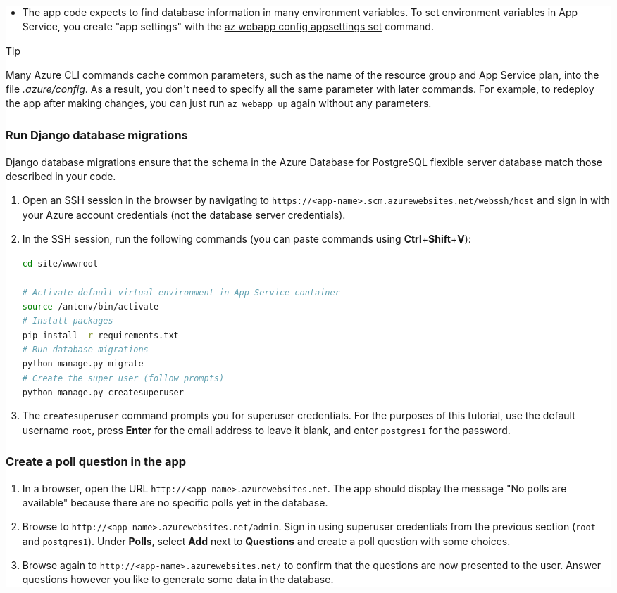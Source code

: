- The app code expects to find database information in many environment variables. To set environment variables in App Service, you create "app settings" with the [az webapp config appsettings set](/cli/azure/webapp/config/appsettings#az-webapp-config-appsettings-set) command.

> [!TIP]
> Many Azure CLI commands cache common parameters, such as the name of the resource group and App Service plan, into the file *.azure/config*. As a result, you don't need to specify all the same parameter with later commands. For example, to redeploy the app after making changes, you can just run `az webapp up` again without any parameters.

### Run Django database migrations

Django database migrations ensure that the schema in the Azure Database for PostgreSQL flexible server database match those described in your code.

1. Open an SSH session in the browser by navigating to `https://<app-name>.scm.azurewebsites.net/webssh/host` and sign in with your Azure account credentials (not the database server credentials).

2. In the SSH session, run the following commands (you can paste commands using **Ctrl**+**Shift**+**V**):

    ```bash
    cd site/wwwroot

    # Activate default virtual environment in App Service container
    source /antenv/bin/activate
    # Install packages
    pip install -r requirements.txt
    # Run database migrations
    python manage.py migrate
    # Create the super user (follow prompts)
    python manage.py createsuperuser
    ```

3. The `createsuperuser` command prompts you for superuser credentials. For the purposes of this tutorial, use the default username `root`, press **Enter** for the email address to leave it blank, and enter `postgres1` for the password.

### Create a poll question in the app

1. In a browser, open the URL `http://<app-name>.azurewebsites.net`. The app should display the message "No polls are available" because there are no specific polls yet in the database.

2. Browse to `http://<app-name>.azurewebsites.net/admin`. Sign in using superuser credentials from the previous section (`root` and `postgres1`). Under **Polls**, select **Add** next to **Questions** and create a poll question with some choices.

3. Browse again to `http://<app-name>.azurewebsites.net/` to confirm that the questions are now presented to the user. Answer questions however you like to generate some data in the database.
